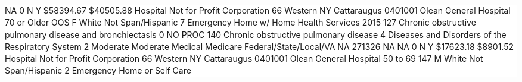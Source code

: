    <td style="text-align:left;"> NA </td>
   <td style="text-align:right;"> 0 </td>
   <td style="text-align:left;"> N </td>
   <td style="text-align:left;"> Y </td>
   <td style="text-align:left;"> $58394.67 </td>
   <td style="text-align:left;"> $40505.88 </td>
   <td style="text-align:left;"> Hospital </td>
   <td style="text-align:left;"> Not for Profit Corporation </td>
  </tr>
  <tr>
   <td style="text-align:left;"> 66 </td>
   <td style="text-align:left;"> Western NY </td>
   <td style="text-align:left;"> Cattaraugus </td>
   <td style="text-align:left;"> 0401001 </td>
   <td style="text-align:left;"> Olean General Hospital </td>
   <td style="text-align:left;"> 70 or Older </td>
   <td style="text-align:left;"> OOS </td>
   <td style="text-align:left;"> F </td>
   <td style="text-align:left;"> White </td>
   <td style="text-align:left;"> Not Span/Hispanic </td>
   <td style="text-align:left;"> 7 </td>
   <td style="text-align:left;"> Emergency </td>
   <td style="text-align:left;"> Home w/ Home Health Services </td>
   <td style="text-align:left;"> 2015 </td>
   <td style="text-align:left;"> 127 </td>
   <td style="text-align:left;"> Chronic obstructive pulmonary disease and bronchiectasis </td>
   <td style="text-align:left;"> 0 </td>
   <td style="text-align:left;"> NO PROC </td>
   <td style="text-align:left;"> 140 </td>
   <td style="text-align:left;"> Chronic obstructive pulmonary disease </td>
   <td style="text-align:left;"> 4 </td>
   <td style="text-align:left;"> Diseases and Disorders of the Respiratory System </td>
   <td style="text-align:left;"> 2 </td>
   <td style="text-align:left;"> Moderate </td>
   <td style="text-align:left;"> Moderate </td>
   <td style="text-align:left;"> Medical </td>
   <td style="text-align:left;"> Medicare </td>
   <td style="text-align:left;"> Federal/State/Local/VA </td>
   <td style="text-align:left;"> NA </td>
   <td style="text-align:left;"> 271326 </td>
   <td style="text-align:left;"> NA </td>
   <td style="text-align:left;"> NA </td>
   <td style="text-align:right;"> 0 </td>
   <td style="text-align:left;"> N </td>
   <td style="text-align:left;"> Y </td>
   <td style="text-align:left;"> $17623.18 </td>
   <td style="text-align:left;"> $8901.52 </td>
   <td style="text-align:left;"> Hospital </td>
   <td style="text-align:left;"> Not for Profit Corporation </td>
  </tr>
  <tr>
   <td style="text-align:left;"> 66 </td>
   <td style="text-align:left;"> Western NY </td>
   <td style="text-align:left;"> Cattaraugus </td>
   <td style="text-align:left;"> 0401001 </td>
   <td style="text-align:left;"> Olean General Hospital </td>
   <td style="text-align:left;"> 50 to 69 </td>
   <td style="text-align:left;"> 147 </td>
   <td style="text-align:left;"> M </td>
   <td style="text-align:left;"> White </td>
   <td style="text-align:left;"> Not Span/Hispanic </td>
   <td style="text-align:left;"> 2 </td>
   <td style="text-align:left;"> Emergency </td>
   <td style="text-align:left;"> Home or Self Care </td>